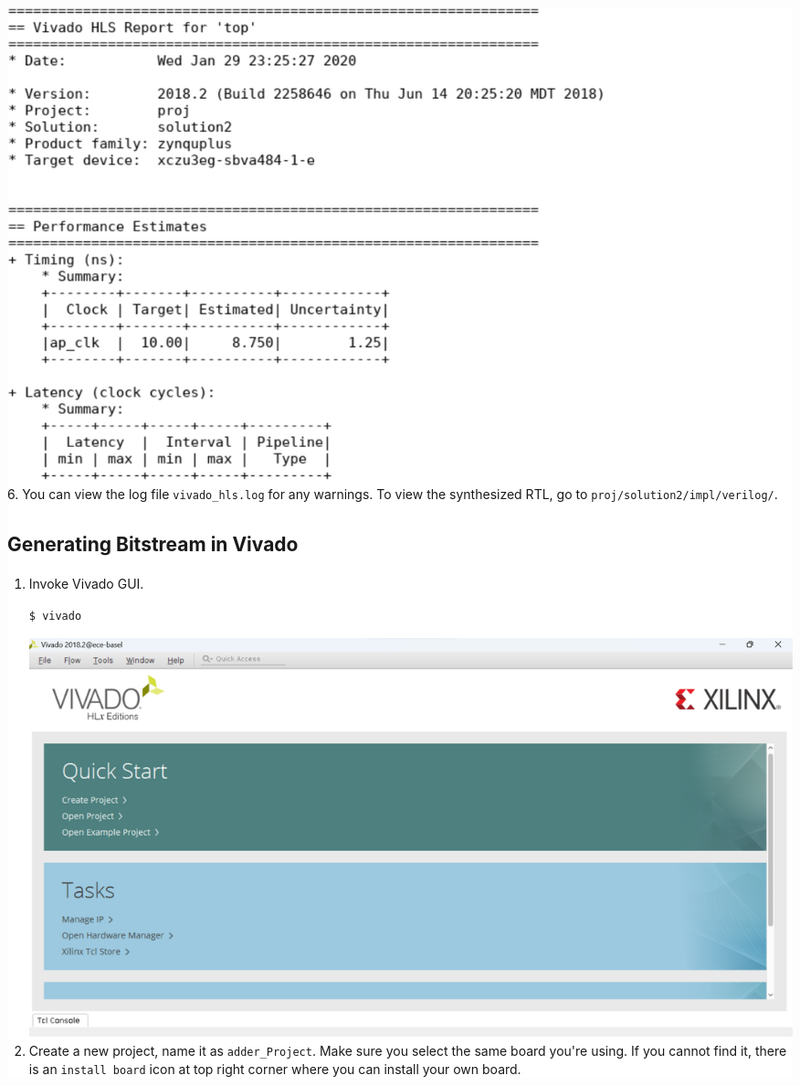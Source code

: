    ![image-24](figures/24.png)
6. You can view the log file `vivado_hls.log` for any warnings. To view the synthesized RTL, go to `proj/solution2/impl/verilog/`.

## Generating Bitstream in Vivado
1. Invoke Vivado GUI.
   ```Bash
   $ vivado
   ```
   ![image-25](figures/25.png)
2. Create a new project, name it as `adder_Project`. Make sure you select the same board you're using. If you cannot find it, there is an `install board` icon at top right corner where you can install your own board.